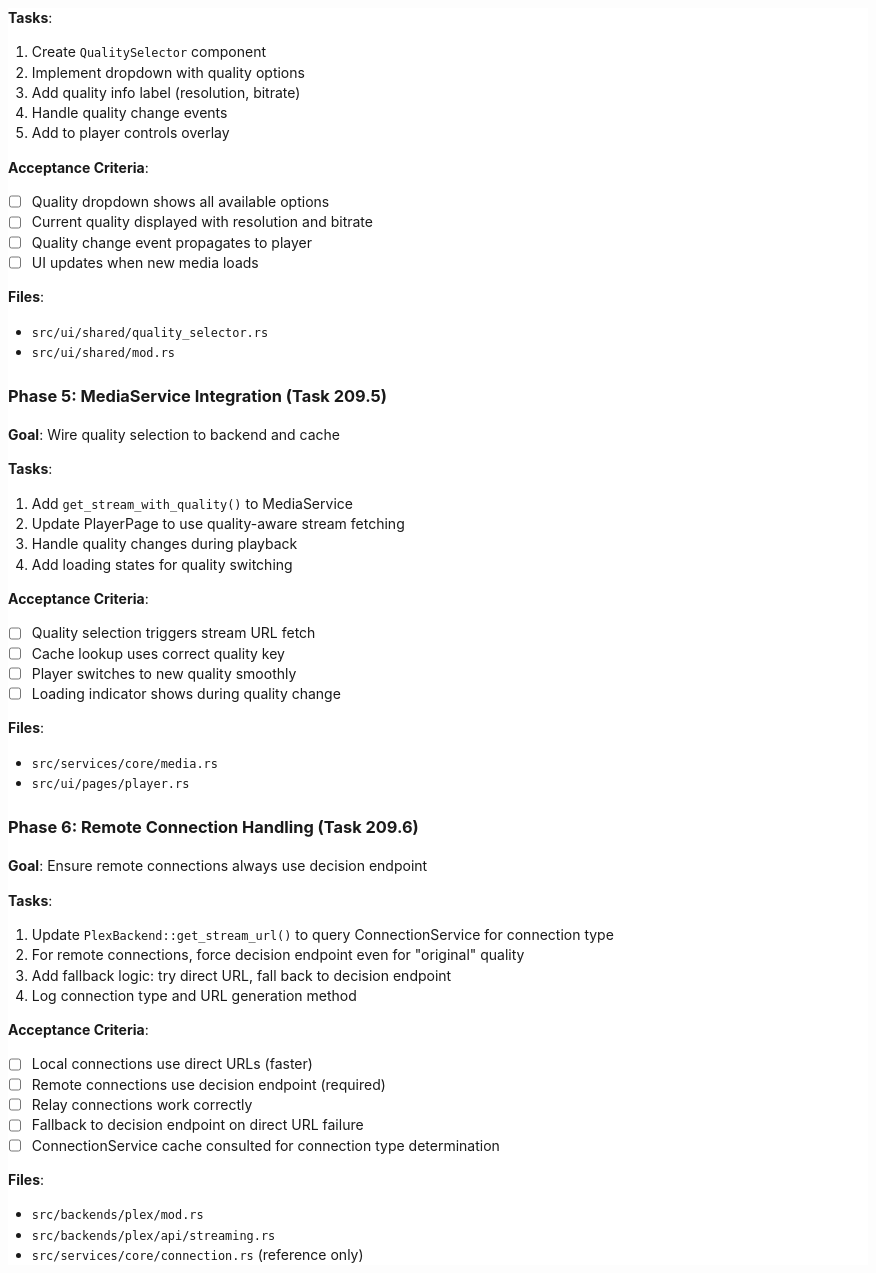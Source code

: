 **Tasks**:
1. Create `QualitySelector` component
2. Implement dropdown with quality options
3. Add quality info label (resolution, bitrate)
4. Handle quality change events
5. Add to player controls overlay

**Acceptance Criteria**:
- [ ] Quality dropdown shows all available options
- [ ] Current quality displayed with resolution and bitrate
- [ ] Quality change event propagates to player
- [ ] UI updates when new media loads

**Files**:
- `src/ui/shared/quality_selector.rs`
- `src/ui/shared/mod.rs`

### Phase 5: MediaService Integration (Task 209.5)

**Goal**: Wire quality selection to backend and cache

**Tasks**:
1. Add `get_stream_with_quality()` to MediaService
2. Update PlayerPage to use quality-aware stream fetching
3. Handle quality changes during playback
4. Add loading states for quality switching

**Acceptance Criteria**:
- [ ] Quality selection triggers stream URL fetch
- [ ] Cache lookup uses correct quality key
- [ ] Player switches to new quality smoothly
- [ ] Loading indicator shows during quality change

**Files**:
- `src/services/core/media.rs`
- `src/ui/pages/player.rs`

### Phase 6: Remote Connection Handling (Task 209.6)

**Goal**: Ensure remote connections always use decision endpoint

**Tasks**:
1. Update `PlexBackend::get_stream_url()` to query ConnectionService for connection type
2. For remote connections, force decision endpoint even for "original" quality
3. Add fallback logic: try direct URL, fall back to decision endpoint
4. Log connection type and URL generation method

**Acceptance Criteria**:
- [ ] Local connections use direct URLs (faster)
- [ ] Remote connections use decision endpoint (required)
- [ ] Relay connections work correctly
- [ ] Fallback to decision endpoint on direct URL failure
- [ ] ConnectionService cache consulted for connection type determination

**Files**:
- `src/backends/plex/mod.rs`
- `src/backends/plex/api/streaming.rs`
- `src/services/core/connection.rs` (reference only)
